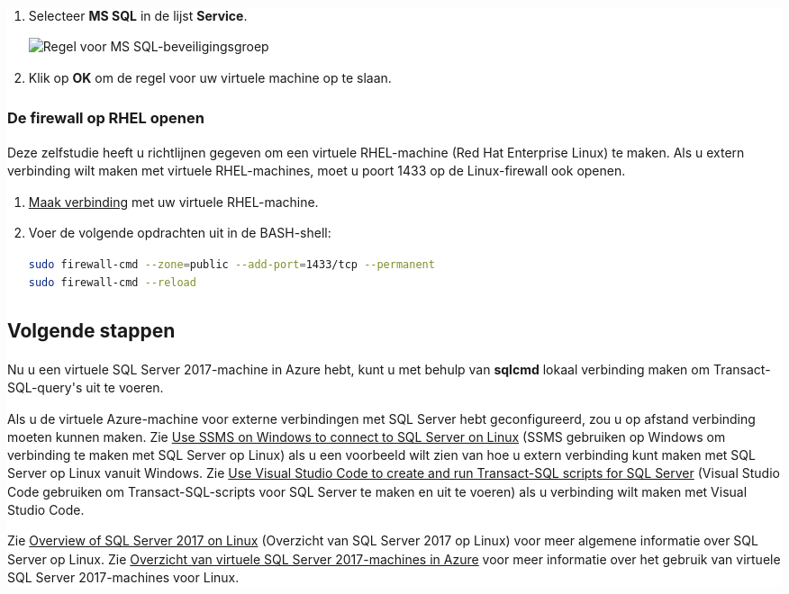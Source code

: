 1. Selecteer **MS SQL** in de lijst **Service**.

    ![Regel voor MS SQL-beveiligingsgroep](./media/sql-vm-create-portal-quickstart/sqlnsgrule.png)

1. Klik op **OK** om de regel voor uw virtuele machine op te slaan.

### <a name="open-the-firewall-on-rhel"></a>De firewall op RHEL openen

Deze zelfstudie heeft u richtlijnen gegeven om een virtuele RHEL-machine (Red Hat Enterprise Linux) te maken. Als u extern verbinding wilt maken met virtuele RHEL-machines, moet u poort 1433 op de Linux-firewall ook openen.

1. [Maak verbinding](#connect) met uw virtuele RHEL-machine.

1. Voer de volgende opdrachten uit in de BASH-shell:

   ```bash
   sudo firewall-cmd --zone=public --add-port=1433/tcp --permanent
   sudo firewall-cmd --reload
   ```

## <a name="next-steps"></a>Volgende stappen

Nu u een virtuele SQL Server 2017-machine in Azure hebt, kunt u met behulp van **sqlcmd** lokaal verbinding maken om Transact-SQL-query's uit te voeren.

Als u de virtuele Azure-machine voor externe verbindingen met SQL Server hebt geconfigureerd, zou u op afstand verbinding moeten kunnen maken. Zie [Use SSMS on Windows to connect to SQL Server on Linux](/sql/linux/sql-server-linux-develop-use-ssms) (SSMS gebruiken op Windows om verbinding te maken met SQL Server op Linux) als u een voorbeeld wilt zien van hoe u extern verbinding kunt maken met SQL Server op Linux vanuit Windows. Zie [Use Visual Studio Code to create and run Transact-SQL scripts for SQL Server](/sql/linux/sql-server-linux-develop-use-vscode) (Visual Studio Code gebruiken om Transact-SQL-scripts voor SQL Server te maken en uit te voeren) als u verbinding wilt maken met Visual Studio Code.

Zie [Overview of SQL Server 2017 on Linux](/sql/linux/sql-server-linux-overview) (Overzicht van SQL Server 2017 op Linux) voor meer algemene informatie over SQL Server op Linux. Zie [Overzicht van virtuele SQL Server 2017-machines in Azure](sql-server-on-linux-vm-what-is-iaas-overview.md) voor meer informatie over het gebruik van virtuele SQL Server 2017-machines voor Linux.